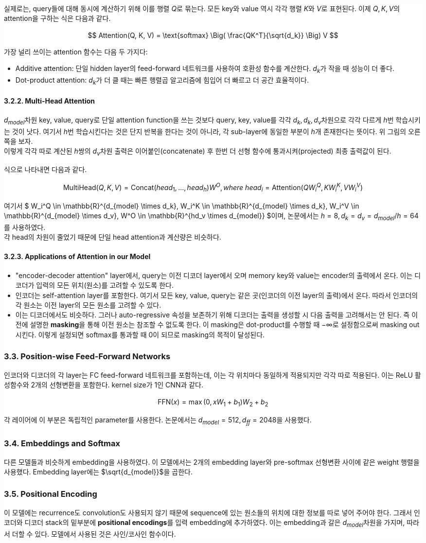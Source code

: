 실제로는, query들에 대해 동시에 계산하기 위해 이를 행렬 $Q$로 묶는다. 모든 key와 value 역시 각각 행렬 $K$와 $V$로 표현된다. 이제 $Q, K, V$의 attention을 구하는 식은 다음과 같다.

$$ Attention(Q, K, V) = \text{softmax} \Big( \frac{QK^T}{\sqrt{d_k}} \Big) V $$

가장 널리 쓰이는 attention 함수는 다음 두 가지다:

- Additive attention: 단일 hidden layer의 feed-forward 네트워크를 사용하여 호환성 함수를 계산한다. $d_k$가 작을 때 성능이 더 좋다.
- Dot-product attention: $d_k$가 더 클 때는 빠른 행렬곱 알고리즘에 힘입어 더 빠르고 더 공간 효율적이다.


#### 3.2.2. Multi-Head Attention

$d_{model}$차원 key, value, query로 단일 attention function을 쓰는 것보다 query, key, value를 각각 $d_k, d_k, d_v$차원으로 각각 다르게 $h$번 학습시키는 것이 낫다. 여기서 $h$번 학습시킨다는 것은 단지 반복을 한다는 것이 아니라, 각 sub-layer에 동일한 부분이 $h$개 존재한다는 뜻이다. 위 그림의 오른쪽을 보자.  
이렇게 각각 따로 계산된 $h$쌍의 $d_v$차원 출력은 이어붙인(concatenate) 후 한번 더 선형 함수에 통과시켜(projected) 최종 출력값이 된다.

식으로 나타내면 다음과 같다.

$$ \text{MultiHead}(Q, K, V) = \text{Concat}(head_1, ..., head_h)W^O, where \ head_i=\text{Attention}(QW_i^Q, KW_i^K, VW_i^V) $$

여기서 $ W_i^Q \in \mathbb{R}^{d_{model} \times d_k}, W_i^K \in \mathbb{R}^{d_{model} \times d_k}, W_i^V \in \mathbb{R}^{d_{model} \times d_v}, W^O \in \mathbb{R}^{hd_v \times d_{model}} $이며, 논문에서는 $h=8, d_k=d_v=d_{model}/h = 64$를 사용하였다.  
각 head의 차원이 줄었기 때문에 단일 head attention과 계산량은 비슷하다.

#### 3.2.3. Applications of Attention in our Model

- "encoder-decoder attention" layer에서, query는 이전 디코더 layer에서 오며 memory key와 value는 encoder의 출력에서 온다. 이는 디코더가 입력의 모든 위치(원소)를 고려할 수 있도록 한다.
- 인코더는 self-attention layer를 포함한다. 여기서 모든 key, value, query는 같은 곳(인코더의 이전 layer의 출력)에서 온다. 따라서 인코더의 각 원소는 이전 layer의 모든 원소를 고려할 수 있다.
- 이는 디코더에서도 비슷하다. 그러나 auto-regressive 속성을 보존하기 위해 디코더는 출력을 생성할 시 다음 출력을 고려해서는 안 된다. 즉 이전에 설명한 **masking**을 통해 이전 원소는 참조할 수 없도록 한다. 이 masking은 dot-product를 수행할 때 $-\infty$로 설정함으로써 masking out시킨다. 이렇게 설정되면 softmax를 통과할 때 0이 되므로 masking의 목적이 달성된다.

### 3.3. Position-wise Feed-Forward Networks

인코더와 디코더의 각 layer는 FC feed-forward 네트워크를 포함하는데, 이는 각 위치마다 동일하게 적용되지만 각각 따로 적용된다. 이는 ReLU 활성함수와 2개의 선형변환을 포함한다. kernel size가 1인 CNN과 같다.

$$ \text{FFN}(x) = \max(0, xW_1 + b_1)W_2 + b_2 $$

각 레이어에 이 부분은 독립적인 parameter를 사용한다. 논문에서는 $d_{model}=512, d_{ff} = 2048$을 사용했다.

### 3.4. Embeddings and Softmax

다른 모델들과 비슷하게 embedding을 사용하였다. 이 모델에서는 2개의 embedding layer와 pre-softmax 선형변환 사이에 같은 weight 행렬을 사용했다. Embedding layer에는 $\sqrt{d_{model}}$을 곱한다.

### 3.5. Positional Encoding

이 모델에는 recurrence도 convolution도 사용되지 않기 때문에 sequence에 있는 원소들의 위치에 대한 정보를 따로 넣어 주어야 한다. 그래서 인코더와 디코더 stack의 밑부분에 **positional encodings**를 입력 embedding에 추가하였다. 이는 embedding과 갈은 $d_{model}$차원을 가지며, 따라서 더할 수 있다. 모델에서 사용된 것은 사인/코사인 함수이다.
